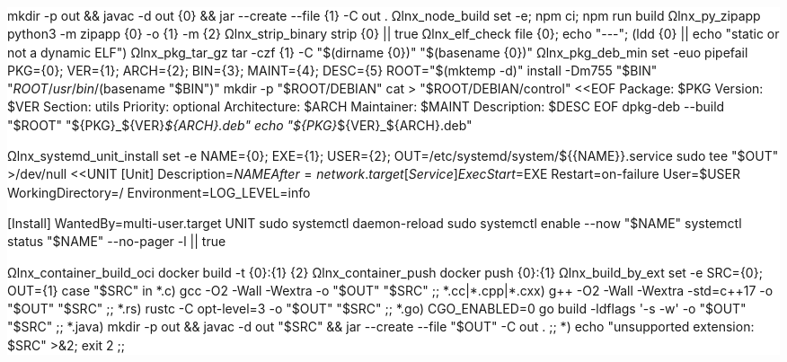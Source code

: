 mkdir -p out && javac -d out {0} && jar --create --file {1} -C out . 
Ωlnx_node_build
set -e; npm ci; npm run build 
Ωlnx_py_zipapp
python3 -m zipapp {0} -o {1} -m {2} 
Ωlnx_strip_binary
strip {0} || true 
Ωlnx_elf_check
file {0}; echo "---"; (ldd {0} || echo "static or not a dynamic ELF") 
Ωlnx_pkg_tar_gz
tar -czf {1} -C "$(dirname {0})" "$(basename {0})" 
Ωlnx_pkg_deb_min
set -euo pipefail
PKG={0}; VER={1}; ARCH={2}; BIN={3}; MAINT={4}; DESC={5}
ROOT="$(mktemp -d)"
install -Dm755 "$BIN" "$ROOT/usr/bin/$(basename "$BIN")"
mkdir -p "$ROOT/DEBIAN"
cat > "$ROOT/DEBIAN/control" <<EOF
Package: $PKG
Version: $VER
Section: utils
Priority: optional
Architecture: $ARCH
Maintainer: $MAINT
Description: $DESC
EOF
dpkg-deb --build "$ROOT" "${PKG}_${VER}_${ARCH}.deb"
echo "${PKG}_${VER}_${ARCH}.deb"

Ωlnx_systemd_unit_install
set -e
NAME={0}; EXE={1}; USER={2}; OUT=/etc/systemd/system/${{NAME}}.service
sudo tee "$OUT" >/dev/null <<UNIT
[Unit]
Description=$NAME
After=network.target
[Service]
ExecStart=$EXE
Restart=on-failure
User=$USER
WorkingDirectory=/
Environment=LOG_LEVEL=info

[Install]
WantedBy=multi-user.target
UNIT
sudo systemctl daemon-reload
sudo systemctl enable --now "$NAME"
systemctl status "$NAME" --no-pager -l || true


Ωlnx_container_build_oci
docker build -t {0}:{1} {2} 
Ωlnx_container_push
docker push {0}:{1} 
Ωlnx_build_by_ext
set -e
SRC={0}; OUT={1}
case "$SRC" in
  *.c)    gcc -O2 -Wall -Wextra -o "$OUT" "$SRC" ;;
  *.cc|*.cpp|*.cxx) g++ -O2 -Wall -Wextra -std=c++17 -o "$OUT" "$SRC" ;;
  *.rs)   rustc -C opt-level=3 -o "$OUT" "$SRC" ;;
  *.go)   CGO_ENABLED=0 go build -ldflags '-s -w' -o "$OUT" "$SRC" ;;
  *.java) mkdir -p out && javac -d out "$SRC" && jar --create --file "$OUT" -C out . ;;
  *) echo "unsupported extension: $SRC" >&2; exit 2 ;;